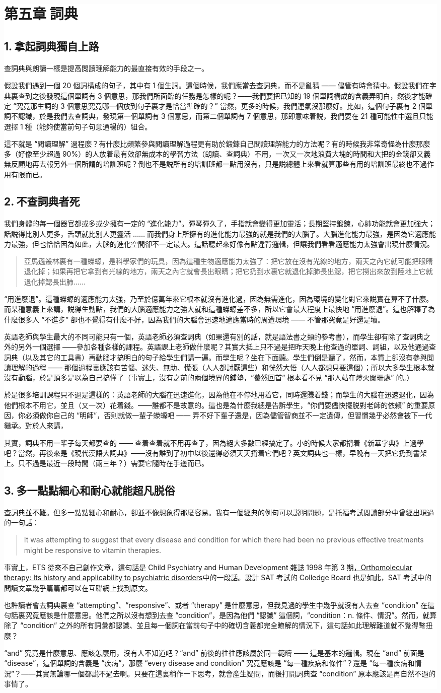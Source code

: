 # 第五章 詞典

## 1. 拿起詞典獨自上路

查詞典與朗讀一樣是提高閲讀理解能力的最直接有效的手段之一。

假設我們遇到一個 20 個詞構成的句子，其中有 1 個生詞。這個時候，我們應當去查詞典，而不是亂猜 —— 儘管有時會猜中。假設我們在字典裏查到之後發現這個單詞有 3 個意思，那我們所面臨的任務是怎樣的呢？——我們要把已知的 19 個單詞構成的含義弄明白，然後才能確定 “究竟那生詞的 3 個意思究竟哪一個放到句子裏才是恰當準確的？” 當然，更多的時候，我們運氣沒那麼好。比如，這個句子裏有 2 個單詞不認識，於是我們去查詞典，發現第一個單詞有 3 個意思，而第二個單詞有 7 個意思，那即意味着説，我們要在 21 種可能性中選且只能選擇 1 種（能夠使當前句子句意通暢的）組合。

這不就是 “閲讀理解” 過程麼？有什麼比頻繁參與閲讀理解過程更有助於鍛鍊自己閲讀理解能力的方法呢？有的時候我非常奇怪為什麼那麼多（好像至少超過 90%）的人放着最有效卻無成本的學習方法（朗讀、查詞典）不用，一次又一次地浪費大塊的時間和大把的金錢卻又義無反顧地再去報另外一個所謂的培訓班呢？倒也不是説所有的培訓班都一點用沒有，只是説總體上來看就算那些有用的培訓班最終也不過作用有限而已。

## 2. 不查詞典者死

我們身體的每一個器官都或多或少擁有一定的 “進化能力”。彈琴彈久了，手指就會變得更加靈活；長期堅持鍛鍊，心肺功能就會更加強大；話説得比別人更多，舌頭就比別人更靈活 …… 而我們身上所擁有的進化能力最強的就是我們的大腦了。大腦進化能力最強，是因為它適應能力最強，但也恰恰因為如此，大腦的進化空間卻不一定最大。這話聽起來好像有點違背邏輯，但讓我們看看適應能力太強會出現什麼情況。

> 亞馬遜叢林裏有一種蠑螈，是科學家們的玩具，因為這種生物適應能力太強了：把它放在沒有光線的地方，兩天之內它就可能把眼睛退化掉；如果再把它拿到有光線的地方，兩天之內它就會長出眼睛；把它扔到水裏它就退化掉肺長出鰓，把它撈出來放到陸地上它就退化掉鰓長出肺……

“用進廢退”。這種蠑螈的適應能力太強，乃至於億萬年來它根本就沒有進化過，因為無需進化，因為環境的變化對它來説實在算不了什麼。而某種意義上來講，説得生動點，我們的大腦適應能力之強大就和這種蠑螈差不多，所以它會最大程度上最快地 “用進廢退”。這也解釋了為什麼很多人 “不進步” 卻也不覺得有什麼不好，因為我們的大腦會迅速地適應當時的周遭環境 —— 不管那究竟是好還是壞。

英語老師與學生最大的不同可能只有一個，英語老師必須查詞典（如果還有別的話，就是語法書之類的參考書），而學生卻有除了查詞典之外的另外一個選擇 ——參加各種各樣的課程。英語課上老師做什麼呢？其實大抵上只不過是把昨天晚上他查過的單詞、詞組，以及他通過查詞典（以及其它的工具書）再動腦才搞明白的句子給學生們講一遍。而學生呢？坐在下面聽。學生們倒是聽了，然而，本質上卻沒有參與閲讀理解的過程 —— 那個過程裏應該有苦惱、迷失、無助、慌張（人人都討厭這些）和恍然大悟（人人都想只要這個）；所以大多學生根本就沒有動腦，於是頂多是以為自己搞懂了（事實上，沒有之前的兩個境界的鋪墊，“驀然回首” 根本看不見 “那人站在燈火闌珊處” 的。）

於是很多培訓課程只不過是這樣的：英語老師的大腦在迅速進化，因為他在不停地用着它，同時還賺着錢；而學生的大腦在迅速退化，因為他們根本不用它，並且（又一次）花着錢。——誰都不是故意的。這也是為什麼我總是告訴學生，“你們要儘快擺脱對老師的依賴” 的重要原因，你必須做你自己的 “明師”，否則就做一輩子蠑螈吧 —— 弄不好下輩子還是，因為儘管智商並不一定遺傳，但習慣幾乎必然會被下一代繼承。對於人來講，

其實，詞典不用一輩子每天都要查的 —— 查着查着就不用再查了，因為絕大多數已經搞定了。小的時候大家都揹着《新華字典》上過學吧？當然，再後來是《現代漢語大詞典》——沒有誰到了初中以後還得必須天天揹着它們吧？英文詞典也一樣，早晚有一天把它扔到書架上。只不過是最近一段時間（兩三年？）需要它隨時在手邊而已。

## 3. 多一點點細心和耐心就能超凡脱俗

查詞典並不難。但多一點點細心和耐心，卻並不像想象得那麼容易。我有一個經典的例句可以説明問題，是托福考試閲讀部分中曾經出現過的一句話：

> It was attempting to suggest that every disease and condition for which there had been no previous effective treatments might be responsive to vitamin therapies.

事實上，ETS 從來不自己創作文章，這句話是 Child Psychiatry and Human Development 雜誌 1998 年第 3 期[，Orthomolecular therapy: Its history and applicability to psychiatric disorders](http://www.springerlink.com/index/U084338376776778.pdf)中的一段話。設計 SAT 考試的 Colledge Board 也是如此，SAT 考試中的閲讀文章幾乎篇篇都可以在互聯網上找到原文。

也許讀者會去詞典裏查 “attempting”、“responsive”、或者 “therapy” 是什麼意思，但我見過的學生中幾乎就沒有人去查 “condition” 在這句話裏究竟應該是什麼意思。他們之所以沒有想到去查 “condition”，是因為他們 “認識” 這個詞，“condition：n. 條件、情況”。然而，就算除了 “condition” 之外的所有詞彙都認識、並且每一個詞在當前句子中的確切含義都完全瞭解的情況下，這句話如此理解難道就不覺得彆扭麼？

“and” 究竟是什麼意思、應該怎麼用，沒有人不知道吧？“and” 前後的往往應該屬於同一範疇 —— 這是基本的邏輯。現在 “and” 前面是 “disease”，這個單詞的含義是 “疾病”，那麼 “every disease and condition” 究竟應該是 “每一種疾病和條件”？還是 “每一種疾病和情況”？——其實無論哪一個都説不過去啊。只要在這裏稍作一下思考，就會產生疑問，而後打開詞典查 “condition” 原本應該是再自然不過的事情了。
